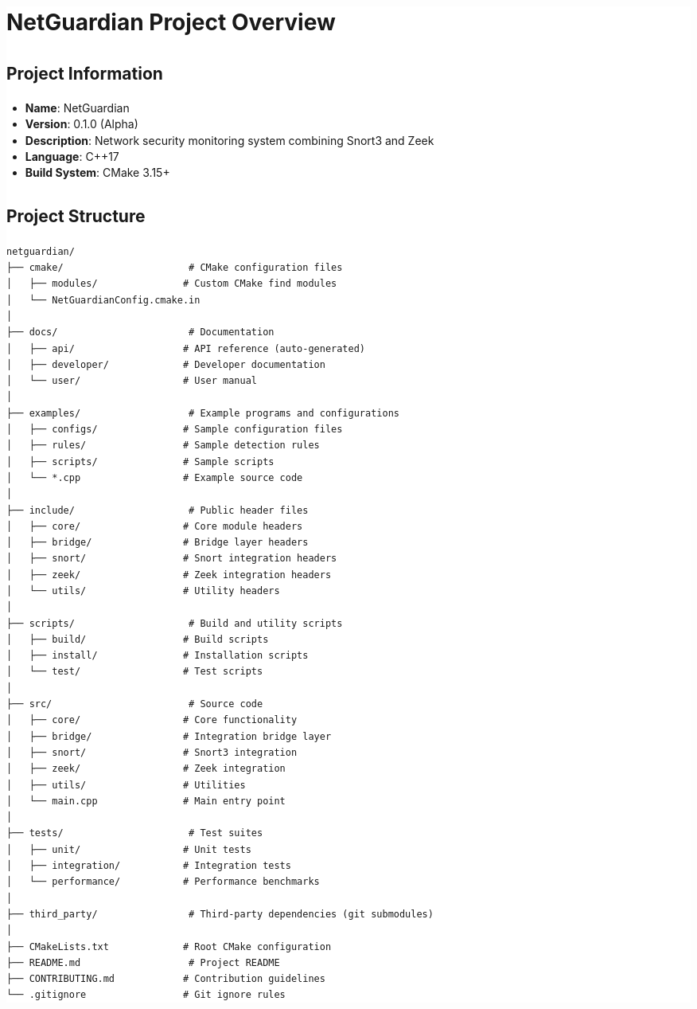 # NetGuardian Project Overview

## Project Information

- **Name**: NetGuardian
- **Version**: 0.1.0 (Alpha)
- **Description**: Network security monitoring system combining Snort3 and Zeek
- **Language**: C++17
- **Build System**: CMake 3.15+

## Project Structure

```
netguardian/
├── cmake/                      # CMake configuration files
│   ├── modules/               # Custom CMake find modules
│   └── NetGuardianConfig.cmake.in
│
├── docs/                       # Documentation
│   ├── api/                   # API reference (auto-generated)
│   ├── developer/             # Developer documentation
│   └── user/                  # User manual
│
├── examples/                   # Example programs and configurations
│   ├── configs/               # Sample configuration files
│   ├── rules/                 # Sample detection rules
│   ├── scripts/               # Sample scripts
│   └── *.cpp                  # Example source code
│
├── include/                    # Public header files
│   ├── core/                  # Core module headers
│   ├── bridge/                # Bridge layer headers
│   ├── snort/                 # Snort integration headers
│   ├── zeek/                  # Zeek integration headers
│   └── utils/                 # Utility headers
│
├── scripts/                    # Build and utility scripts
│   ├── build/                 # Build scripts
│   ├── install/               # Installation scripts
│   └── test/                  # Test scripts
│
├── src/                        # Source code
│   ├── core/                  # Core functionality
│   ├── bridge/                # Integration bridge layer
│   ├── snort/                 # Snort3 integration
│   ├── zeek/                  # Zeek integration
│   ├── utils/                 # Utilities
│   └── main.cpp               # Main entry point
│
├── tests/                      # Test suites
│   ├── unit/                  # Unit tests
│   ├── integration/           # Integration tests
│   └── performance/           # Performance benchmarks
│
├── third_party/                # Third-party dependencies (git submodules)
│
├── CMakeLists.txt             # Root CMake configuration
├── README.md                   # Project README
├── CONTRIBUTING.md            # Contribution guidelines
└── .gitignore                 # Git ignore rules
```
